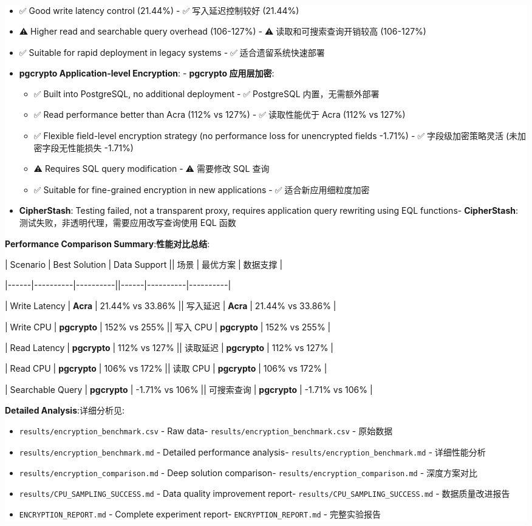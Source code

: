   - ✅ Good write latency control (21.44%)  - ✅ 写入延迟控制较好 (21.44%)

  - ⚠️ Higher read and searchable query overhead (106-127%)  - ⚠️ 读取和可搜索查询开销较高 (106-127%)

  - ✅ Suitable for rapid deployment in legacy systems  - ✅ 适合遗留系统快速部署

    

- **pgcrypto Application-level Encryption**: - **pgcrypto 应用层加密**: 

  - ✅ Built into PostgreSQL, no additional deployment  - ✅ PostgreSQL 内置，无需额外部署

  - ✅ Read performance better than Acra (112% vs 127%)  - ✅ 读取性能优于 Acra (112% vs 127%)

  - ✅ Flexible field-level encryption strategy (no performance loss for unencrypted fields -1.71%)  - ✅ 字段级加密策略灵活 (未加密字段无性能损失 -1.71%)

  - ⚠️ Requires SQL query modification  - ⚠️ 需要修改 SQL 查询

  - ✅ Suitable for fine-grained encryption in new applications  - ✅ 适合新应用细粒度加密

    

- **CipherStash**: Testing failed, not a transparent proxy, requires application query rewriting using EQL functions- **CipherStash**: 测试失败，非透明代理，需要应用改写查询使用 EQL 函数



**Performance Comparison Summary**:**性能对比总结**:



| Scenario | Best Solution | Data Support || 场景 | 最优方案 | 数据支撑 |

|------|----------|----------||------|----------|----------|

| Write Latency | **Acra** | 21.44% vs 33.86% || 写入延迟 | **Acra** | 21.44% vs 33.86% |

| Write CPU | **pgcrypto** | 152% vs 255% || 写入 CPU | **pgcrypto** | 152% vs 255% |

| Read Latency | **pgcrypto** | 112% vs 127% || 读取延迟 | **pgcrypto** | 112% vs 127% |

| Read CPU | **pgcrypto** | 106% vs 172% || 读取 CPU | **pgcrypto** | 106% vs 172% |

| Searchable Query | **pgcrypto** | -1.71% vs 106% || 可搜索查询 | **pgcrypto** | -1.71% vs 106% |



**Detailed Analysis**:详细分析见:

- `results/encryption_benchmark.csv` - Raw data- `results/encryption_benchmark.csv` - 原始数据

- `results/encryption_benchmark.md` - Detailed performance analysis- `results/encryption_benchmark.md` - 详细性能分析

- `results/encryption_comparison.md` - Deep solution comparison- `results/encryption_comparison.md` - 深度方案对比

- `results/CPU_SAMPLING_SUCCESS.md` - Data quality improvement report- `results/CPU_SAMPLING_SUCCESS.md` - 数据质量改进报告

- `ENCRYPTION_REPORT.md` - Complete experiment report- `ENCRYPTION_REPORT.md` - 完整实验报告
